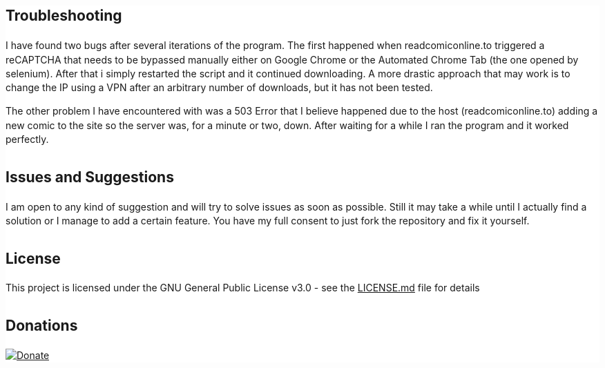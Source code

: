 ## Troubleshooting

I have found two bugs after several iterations of the program. The first happened when readcomiconline.to triggered a reCAPTCHA that needs to be bypassed manually either on Google Chrome or the Automated Chrome Tab (the one opened by selenium). After that i simply restarted the script and it continued downloading. A more drastic approach that may work is to change the IP using a VPN after an arbitrary number of downloads, but it has not been tested.

The other problem I have encountered with was a 503 Error that I believe happened due to the host (readcomiconline.to) adding a new comic to the site so the server was, for a minute or two, down. After waiting for a while I ran the program and it worked perfectly.

## Issues and Suggestions

I am open to any kind of suggestion and will try to solve issues as soon as possible. Still it may take a while until I actually find a solution or I manage to add a certain feature. You have my full consent to just fork the repository and fix it yourself.

## License

This project is licensed under the GNU General Public License v3.0 - see the [LICENSE.md](https://github.com/magnuschase293/comic_getter/blob/master/LICENSE) file for details

## Donations

[![Donate](https://img.shields.io/badge/Donate-PayPal-green.svg)](paypal.me/magnuschase293)
